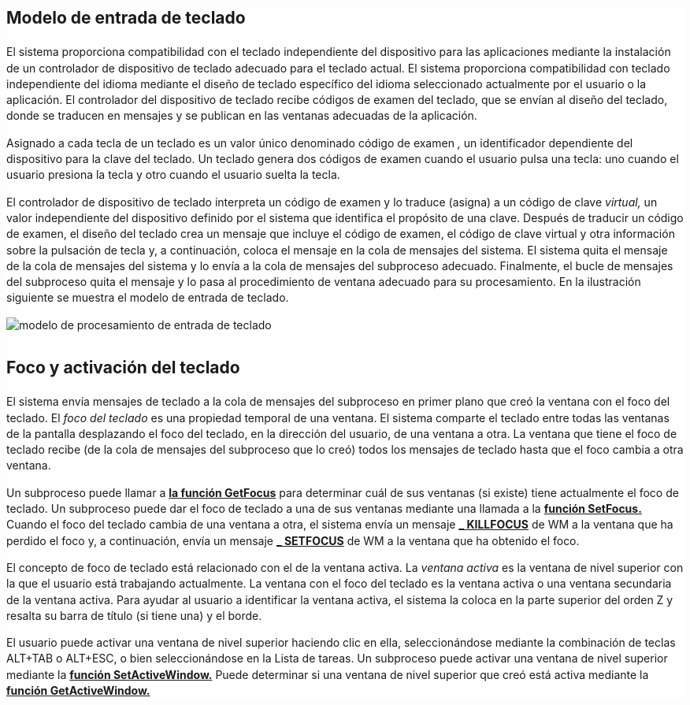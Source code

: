 ## <a name="keyboard-input-model"></a>Modelo de entrada de teclado

El sistema proporciona compatibilidad con el teclado independiente del dispositivo para las aplicaciones mediante la instalación de un controlador de dispositivo de teclado adecuado para el teclado actual. El sistema proporciona compatibilidad con teclado independiente del idioma mediante el diseño de teclado específico del idioma seleccionado actualmente por el usuario o la aplicación. El controlador del dispositivo de teclado recibe códigos de examen del teclado, que se envían al diseño del teclado, donde se traducen en mensajes y se publican en las ventanas adecuadas de la aplicación.

Asignado a cada tecla de un teclado es un valor único denominado código de examen *,* un identificador dependiente del dispositivo para la clave del teclado. Un teclado genera dos códigos de examen cuando el usuario pulsa una tecla: uno cuando el usuario presiona la tecla y otro cuando el usuario suelta la tecla.

El controlador de dispositivo de teclado interpreta un código de examen y lo traduce (asigna) a un código de clave *virtual,* un valor independiente del dispositivo definido por el sistema que identifica el propósito de una clave. Después de traducir un código de examen, el diseño del teclado crea un mensaje que incluye el código de examen, el código de clave virtual y otra información sobre la pulsación de tecla y, a continuación, coloca el mensaje en la cola de mensajes del sistema. El sistema quita el mensaje de la cola de mensajes del sistema y lo envía a la cola de mensajes del subproceso adecuado. Finalmente, el bucle de mensajes del subproceso quita el mensaje y lo pasa al procedimiento de ventana adecuado para su procesamiento. En la ilustración siguiente se muestra el modelo de entrada de teclado.

![modelo de procesamiento de entrada de teclado](images/csinp-01.png)

## <a name="keyboard-focus-and-activation"></a>Foco y activación del teclado

El sistema envía mensajes de teclado a la cola de mensajes del subproceso en primer plano que creó la ventana con el foco del teclado. El *foco del teclado* es una propiedad temporal de una ventana. El sistema comparte el teclado entre todas las ventanas de la pantalla desplazando el foco del teclado, en la dirección del usuario, de una ventana a otra. La ventana que tiene el foco de teclado recibe (de la cola de mensajes del subproceso que lo creó) todos los mensajes de teclado hasta que el foco cambia a otra ventana.

Un subproceso puede llamar a [**la función GetFocus**](/windows/win32/api/winuser/nf-winuser-getfocus) para determinar cuál de sus ventanas (si existe) tiene actualmente el foco de teclado. Un subproceso puede dar el foco de teclado a una de sus ventanas mediante una llamada a la [**función SetFocus.**](/windows/win32/api/winuser/nf-winuser-setfocus) Cuando el foco del teclado cambia de una ventana a otra, el sistema envía un mensaje [**\_ KILLFOCUS**](wm-killfocus.md) de WM a la ventana que ha perdido el foco y, a continuación, envía un mensaje [**\_ SETFOCUS**](wm-setfocus.md) de WM a la ventana que ha obtenido el foco.

El concepto de foco de teclado está relacionado con el de la ventana activa. La *ventana activa* es la ventana de nivel superior con la que el usuario está trabajando actualmente. La ventana con el foco del teclado es la ventana activa o una ventana secundaria de la ventana activa. Para ayudar al usuario a identificar la ventana activa, el sistema la coloca en la parte superior del orden Z y resalta su barra de título (si tiene una) y el borde.

El usuario puede activar una ventana de nivel superior haciendo clic en ella, seleccionándose mediante la combinación de teclas ALT+TAB o ALT+ESC, o bien seleccionándose en la Lista de tareas. Un subproceso puede activar una ventana de nivel superior mediante la [**función SetActiveWindow.**](/windows/win32/api/winuser/nf-winuser-setactivewindow) Puede determinar si una ventana de nivel superior que creó está activa mediante la [**función GetActiveWindow.**](/windows/win32/api/winuser/nf-winuser-getactivewindow)
